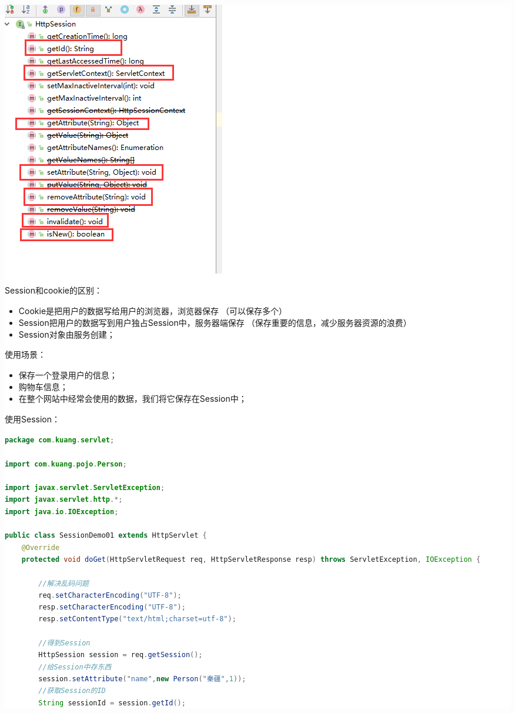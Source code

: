 ![1568342773861](JavaWeb.assets/1568342773861.png)

Session和cookie的区别：

- Cookie是把用户的数据写给用户的浏览器，浏览器保存 （可以保存多个）
- Session把用户的数据写到用户独占Session中，服务器端保存  （保存重要的信息，减少服务器资源的浪费）
- Session对象由服务创建；



使用场景：

- 保存一个登录用户的信息；
- 购物车信息；
- 在整个网站中经常会使用的数据，我们将它保存在Session中；



使用Session：

```java
package com.kuang.servlet;

import com.kuang.pojo.Person;

import javax.servlet.ServletException;
import javax.servlet.http.*;
import java.io.IOException;

public class SessionDemo01 extends HttpServlet {
    @Override
    protected void doGet(HttpServletRequest req, HttpServletResponse resp) throws ServletException, IOException {
        
        //解决乱码问题
        req.setCharacterEncoding("UTF-8");
        resp.setCharacterEncoding("UTF-8");
        resp.setContentType("text/html;charset=utf-8");
        
        //得到Session
        HttpSession session = req.getSession();
        //给Session中存东西
        session.setAttribute("name",new Person("秦疆",1));
        //获取Session的ID
        String sessionId = session.getId();
```